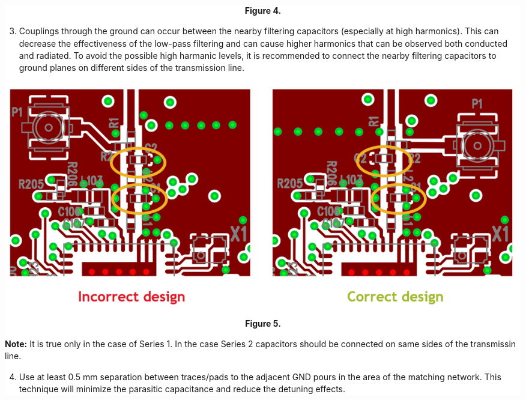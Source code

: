 <center> 

**Figure 4.** 

</center>


3. Couplings through the ground can occur between the nearby filtering capacitors (especially at high harmonics). This can decrease the effectiveness of the low-pass filtering and can cause higher harmonics that can be observed both conducted and radiated.
 To avoid the possible high harmanic levels, it is recommended to connect the nearby filtering capacitors to ground planes on different sides of the transmission line.

<p align="center">
  <img src="3.png">
</p>

<center> 

**Figure 5.** 

</center>

**Note:** It is true only in the case of Series 1. In the case Series 2 capacitors should be connected on same sides of the transmissin line. 


4. Use at least 0.5 mm separation between traces/pads to the adjacent GND pours in the area of the matching network. This technique will minimize the parasitic capacitance and reduce the detuning effects.

<p align="center">